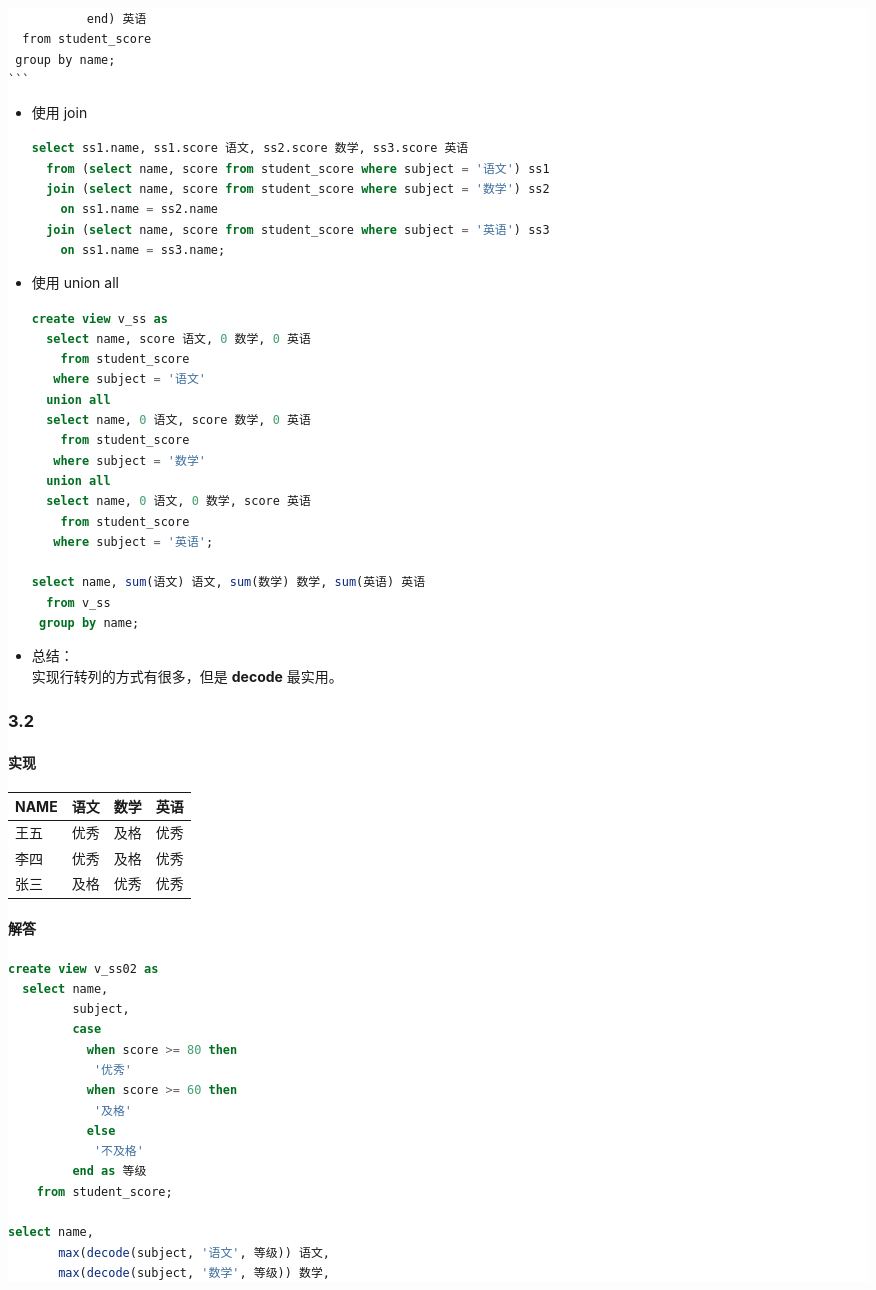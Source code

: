			   end) 英语
	  from student_score
	 group by name;
	```
- 使用 join
	```sql
	select ss1.name, ss1.score 语文, ss2.score 数学, ss3.score 英语
	  from (select name, score from student_score where subject = '语文') ss1
	  join (select name, score from student_score where subject = '数学') ss2
		on ss1.name = ss2.name
	  join (select name, score from student_score where subject = '英语') ss3
		on ss1.name = ss3.name;
	```
- 使用 union all
	```sql
	create view v_ss as 
	  select name, score 语文, 0 数学, 0 英语
		from student_score
	   where subject = '语文'
	  union all
	  select name, 0 语文, score 数学, 0 英语
		from student_score
	   where subject = '数学'
	  union all
	  select name, 0 语文, 0 数学, score 英语
		from student_score
	   where subject = '英语';

	select name, sum(语文) 语文, sum(数学) 数学, sum(英语) 英语
	  from v_ss
	 group by name;
	```
- 总结：<br>
	实现行转列的方式有很多，但是 **decode** 最实用。

### 3.2
#### 实现

| NAME | 语文 | 数学 | 英语 |
| -------------------- | ------ | ------ | ------ |
| 王五 | 优秀 | 及格 | 优秀 |
| 李四 | 优秀 | 及格 | 优秀 |
| 张三 | 及格 | 优秀 | 优秀 |

#### 解答
```sql
create view v_ss02 as
  select name,
         subject,
         case
           when score >= 80 then
            '优秀'
           when score >= 60 then
            '及格'
           else
            '不及格'
         end as 等级
    from student_score;
          
select name,
       max(decode(subject, '语文', 等级)) 语文,
       max(decode(subject, '数学', 等级)) 数学,
```